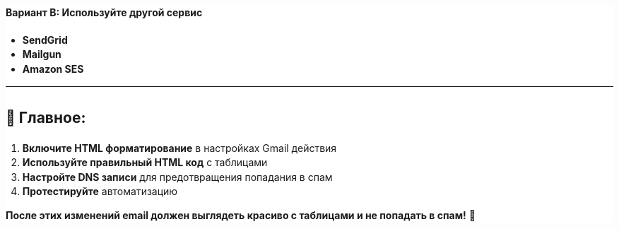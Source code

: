 #### Вариант B: Используйте другой сервис

- **SendGrid**
- **Mailgun**
- **Amazon SES**

---

## 🎯 **Главное:**

1. **Включите HTML форматирование** в настройках Gmail действия
2. **Используйте правильный HTML код** с таблицами
3. **Настройте DNS записи** для предотвращения попадания в спам
4. **Протестируйте** автоматизацию

**После этих изменений email должен выглядеть красиво с таблицами и не попадать в спам!** 🚀
